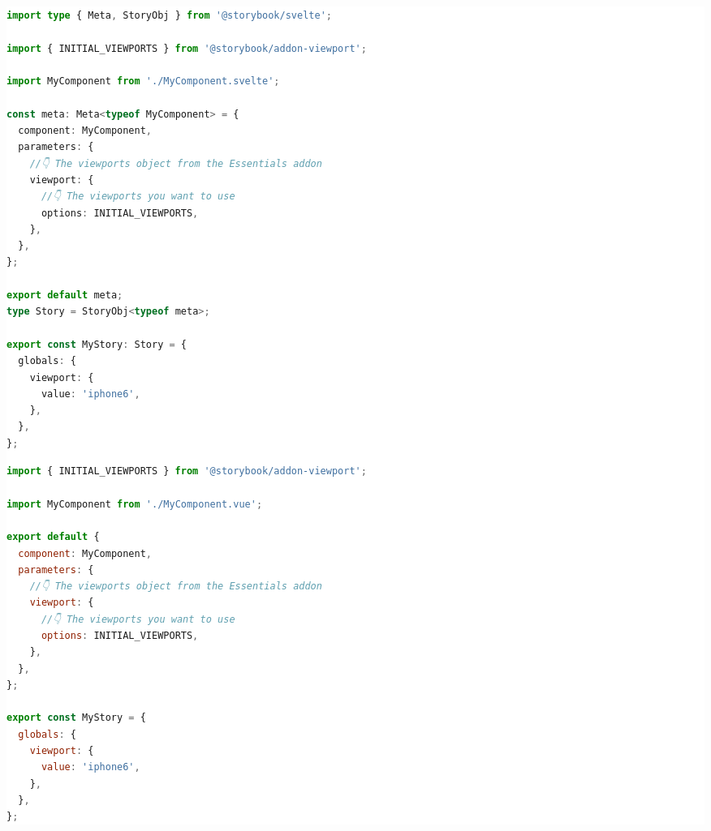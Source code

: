 ```ts filename="MyComponent.stories.ts" renderer="svelte" language="ts" tabTitle="globals-api"
import type { Meta, StoryObj } from '@storybook/svelte';

import { INITIAL_VIEWPORTS } from '@storybook/addon-viewport';

import MyComponent from './MyComponent.svelte';

const meta: Meta<typeof MyComponent> = {
  component: MyComponent,
  parameters: {
    //👇 The viewports object from the Essentials addon
    viewport: {
      //👇 The viewports you want to use
      options: INITIAL_VIEWPORTS,
    },
  },
};

export default meta;
type Story = StoryObj<typeof meta>;

export const MyStory: Story = {
  globals: {
    viewport: {
      value: 'iphone6',
    },
  },
};
```

```js filename="MyComponent.stories.js" renderer="vue" language="js" tabTitle="globals-api"
import { INITIAL_VIEWPORTS } from '@storybook/addon-viewport';

import MyComponent from './MyComponent.vue';

export default {
  component: MyComponent,
  parameters: {
    //👇 The viewports object from the Essentials addon
    viewport: {
      //👇 The viewports you want to use
      options: INITIAL_VIEWPORTS,
    },
  },
};

export const MyStory = {
  globals: {
    viewport: {
      value: 'iphone6',
    },
  },
};
```
